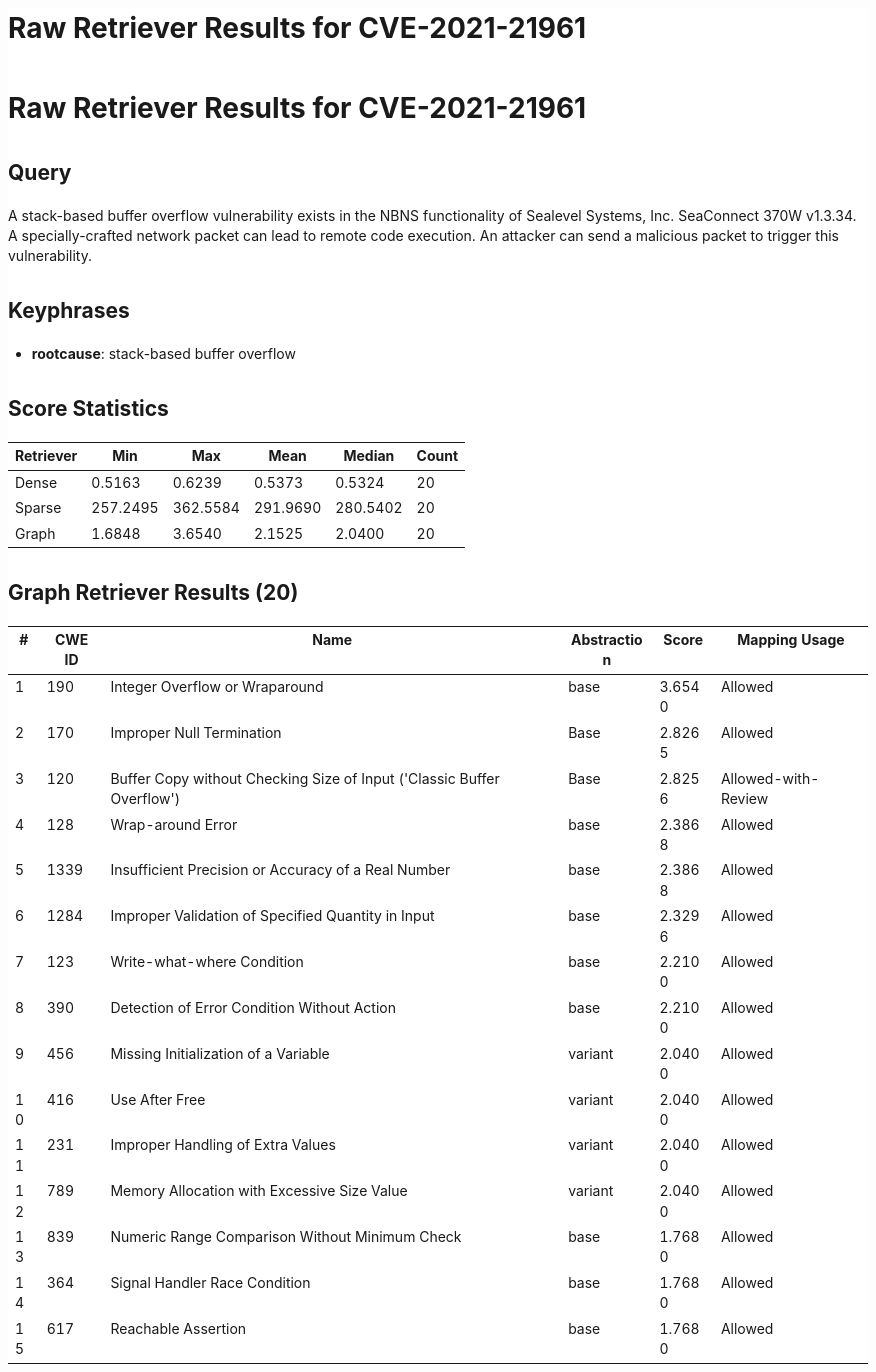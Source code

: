 # Raw Retriever Results for CVE-2021-21961

# Raw Retriever Results for CVE-2021-21961

## Query
A stack-based buffer overflow vulnerability exists in the NBNS functionality of Sealevel Systems, Inc. SeaConnect 370W v1.3.34. A specially-crafted network packet can lead to remote code execution. An attacker can send a malicious packet to trigger this vulnerability.

## Keyphrases
- **rootcause**: stack-based buffer overflow

## Score Statistics
| Retriever | Min | Max | Mean | Median | Count |
|-----------|-----|-----|------|--------|-------|
| Dense | 0.5163 | 0.6239 | 0.5373 | 0.5324 | 20 |
| Sparse | 257.2495 | 362.5584 | 291.9690 | 280.5402 | 20 |
| Graph | 1.6848 | 3.6540 | 2.1525 | 2.0400 | 20 |

## Graph Retriever Results (20)
| # | CWE ID | Name | Abstraction | Score | Mapping Usage |
|---|--------|------|-------------|-------|---------------|
| 1 | 190 | Integer Overflow or Wraparound | base | 3.6540 | Allowed |
| 2 | 170 | Improper Null Termination | Base | 2.8265 | Allowed |
| 3 | 120 | Buffer Copy without Checking Size of Input ('Classic Buffer Overflow') | Base | 2.8256 | Allowed-with-Review |
| 4 | 128 | Wrap-around Error | base | 2.3868 | Allowed |
| 5 | 1339 | Insufficient Precision or Accuracy of a Real Number | base | 2.3868 | Allowed |
| 6 | 1284 | Improper Validation of Specified Quantity in Input | base | 2.3296 | Allowed |
| 7 | 123 | Write-what-where Condition | base | 2.2100 | Allowed |
| 8 | 390 | Detection of Error Condition Without Action | base | 2.2100 | Allowed |
| 9 | 456 | Missing Initialization of a Variable | variant | 2.0400 | Allowed |
| 10 | 416 | Use After Free | variant | 2.0400 | Allowed |
| 11 | 231 | Improper Handling of Extra Values | variant | 2.0400 | Allowed |
| 12 | 789 | Memory Allocation with Excessive Size Value | variant | 2.0400 | Allowed |
| 13 | 839 | Numeric Range Comparison Without Minimum Check | base | 1.7680 | Allowed |
| 14 | 364 | Signal Handler Race Condition | base | 1.7680 | Allowed |
| 15 | 617 | Reachable Assertion | base | 1.7680 | Allowed |
